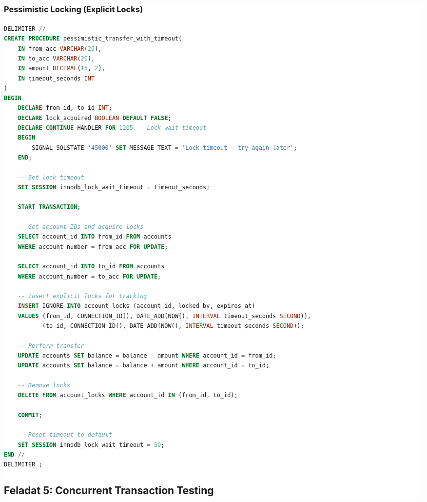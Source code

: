 ### Pessimistic Locking (Explicit Locks)

```sql
DELIMITER //
CREATE PROCEDURE pessimistic_transfer_with_timeout(
    IN from_acc VARCHAR(20),
    IN to_acc VARCHAR(20),
    IN amount DECIMAL(15, 2),
    IN timeout_seconds INT
)
BEGIN
    DECLARE from_id, to_id INT;
    DECLARE lock_acquired BOOLEAN DEFAULT FALSE;
    DECLARE CONTINUE HANDLER FOR 1205 -- Lock wait timeout
    BEGIN
        SIGNAL SQLSTATE '45000' SET MESSAGE_TEXT = 'Lock timeout - try again later';
    END;

    -- Set lock timeout
    SET SESSION innodb_lock_wait_timeout = timeout_seconds;

    START TRANSACTION;

    -- Get account IDs and acquire locks
    SELECT account_id INTO from_id FROM accounts
    WHERE account_number = from_acc FOR UPDATE;

    SELECT account_id INTO to_id FROM accounts
    WHERE account_number = to_acc FOR UPDATE;

    -- Insert explicit locks for tracking
    INSERT IGNORE INTO account_locks (account_id, locked_by, expires_at)
    VALUES (from_id, CONNECTION_ID(), DATE_ADD(NOW(), INTERVAL timeout_seconds SECOND)),
           (to_id, CONNECTION_ID(), DATE_ADD(NOW(), INTERVAL timeout_seconds SECOND));

    -- Perform transfer
    UPDATE accounts SET balance = balance - amount WHERE account_id = from_id;
    UPDATE accounts SET balance = balance + amount WHERE account_id = to_id;

    -- Remove locks
    DELETE FROM account_locks WHERE account_id IN (from_id, to_id);

    COMMIT;

    -- Reset timeout to default
    SET SESSION innodb_lock_wait_timeout = 50;
END //
DELIMITER ;
```

## Feladat 5: Concurrent Transaction Testing
